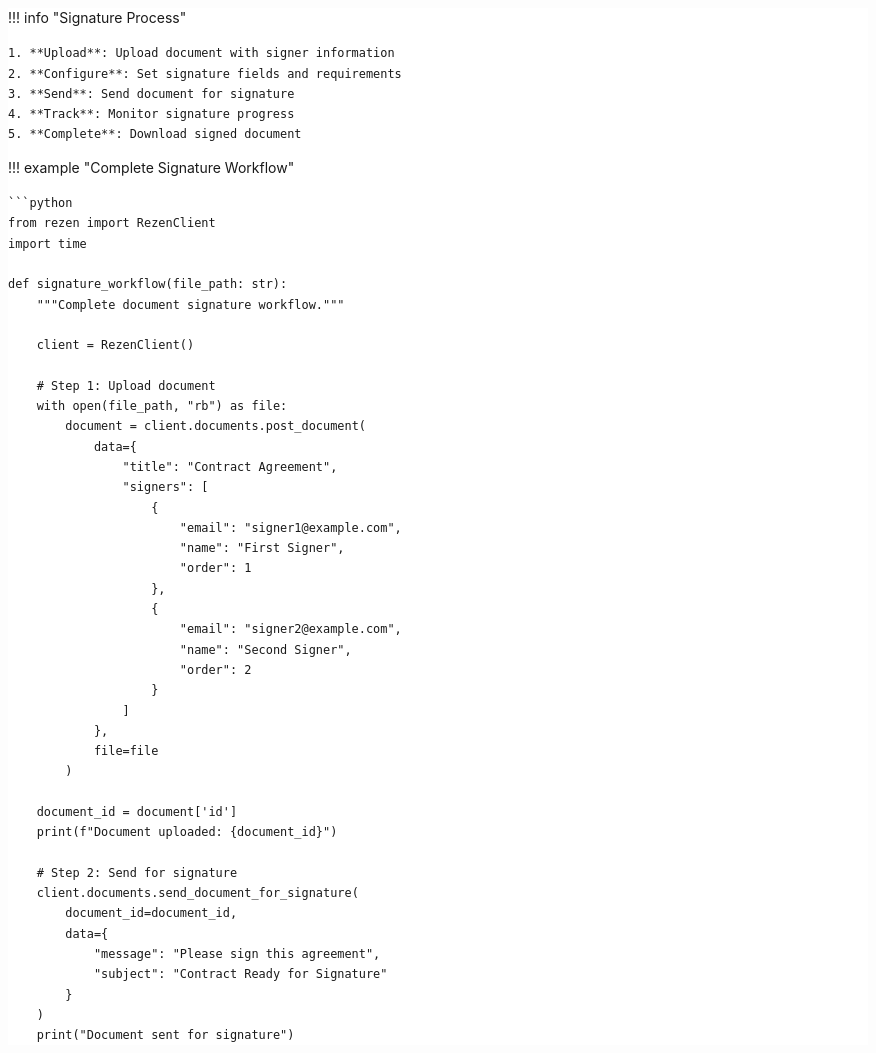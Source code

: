 !!! info "Signature Process"

    1. **Upload**: Upload document with signer information
    2. **Configure**: Set signature fields and requirements
    3. **Send**: Send document for signature
    4. **Track**: Monitor signature progress
    5. **Complete**: Download signed document

!!! example "Complete Signature Workflow"

    ```python
    from rezen import RezenClient
    import time
    
    def signature_workflow(file_path: str):
        """Complete document signature workflow."""
        
        client = RezenClient()
        
        # Step 1: Upload document
        with open(file_path, "rb") as file:
            document = client.documents.post_document(
                data={
                    "title": "Contract Agreement",
                    "signers": [
                        {
                            "email": "signer1@example.com",
                            "name": "First Signer",
                            "order": 1
                        },
                        {
                            "email": "signer2@example.com",
                            "name": "Second Signer",
                            "order": 2
                        }
                    ]
                },
                file=file
            )
        
        document_id = document['id']
        print(f"Document uploaded: {document_id}")
        
        # Step 2: Send for signature
        client.documents.send_document_for_signature(
            document_id=document_id,
            data={
                "message": "Please sign this agreement",
                "subject": "Contract Ready for Signature"
            }
        )
        print("Document sent for signature")
        
